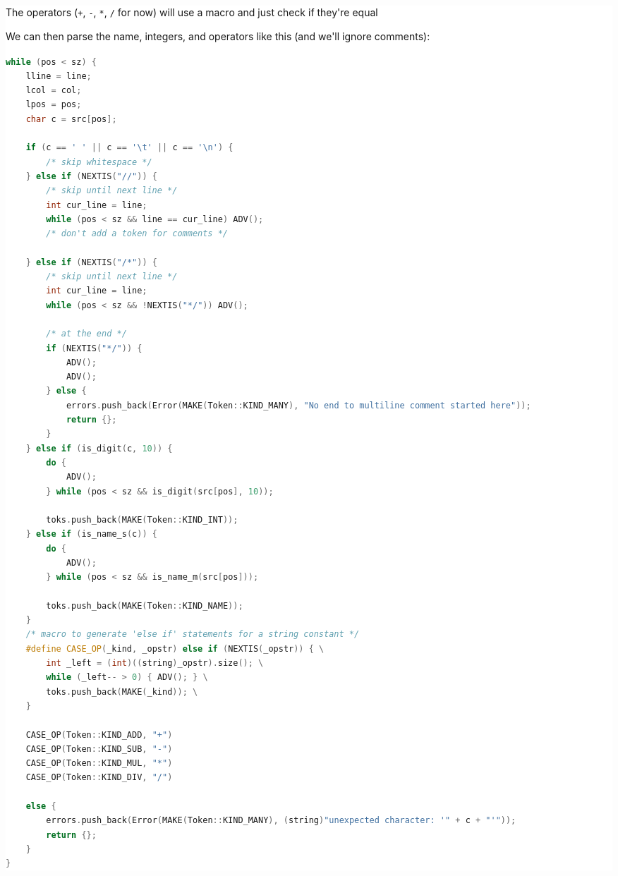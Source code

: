 
The operators (`+`, `-`, `*`, `/` for now) will use a macro and just check if they're equal

We can then parse the name, integers, and operators like this (and we'll ignore comments):

```c++
while (pos < sz) {
    lline = line;
    lcol = col;
    lpos = pos;
    char c = src[pos];

    if (c == ' ' || c == '\t' || c == '\n') {
        /* skip whitespace */
    } else if (NEXTIS("//")) {
        /* skip until next line */
        int cur_line = line;
        while (pos < sz && line == cur_line) ADV();
        /* don't add a token for comments */

    } else if (NEXTIS("/*")) {
        /* skip until next line */
        int cur_line = line;
        while (pos < sz && !NEXTIS("*/")) ADV();
        
        /* at the end */
        if (NEXTIS("*/")) {
            ADV();
            ADV();
        } else {
            errors.push_back(Error(MAKE(Token::KIND_MANY), "No end to multiline comment started here"));
            return {};
        }
    } else if (is_digit(c, 10)) {
        do {
            ADV();
        } while (pos < sz && is_digit(src[pos], 10));

        toks.push_back(MAKE(Token::KIND_INT));
    } else if (is_name_s(c)) {
        do {
            ADV();
        } while (pos < sz && is_name_m(src[pos]));

        toks.push_back(MAKE(Token::KIND_NAME));
    }
    /* macro to generate 'else if' statements for a string constant */
    #define CASE_OP(_kind, _opstr) else if (NEXTIS(_opstr)) { \
        int _left = (int)((string)_opstr).size(); \
        while (_left-- > 0) { ADV(); } \
        toks.push_back(MAKE(_kind)); \
    }

    CASE_OP(Token::KIND_ADD, "+")
    CASE_OP(Token::KIND_SUB, "-")
    CASE_OP(Token::KIND_MUL, "*")
    CASE_OP(Token::KIND_DIV, "/")

    else {
        errors.push_back(Error(MAKE(Token::KIND_MANY), (string)"unexpected character: '" + c + "'"));
        return {};
    }
}
```